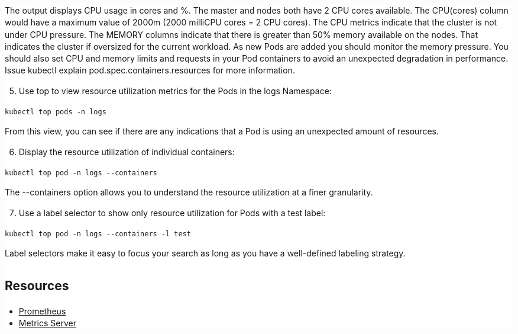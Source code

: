   The output displays CPU usage in cores and %. The master and nodes both have 2 CPU cores available. The CPU(cores) column would have a maximum value of 2000m (2000 milliCPU cores = 2 CPU cores). The CPU metrics indicate that the cluster is not under CPU pressure. The MEMORY columns indicate that there is greater than 50% memory available on the nodes. That indicates the cluster if oversized for the current workload. As new Pods are added you should monitor the memory pressure. You should also set CPU and memory limits and requests in your Pod containers to avoid an unexpected degradation in performance. Issue kubectl explain pod.spec.containers.resources for more information.

5. Use top to view resource utilization metrics for the Pods in the logs Namespace:
  ```
  kubectl top pods -n logs
  ```

  From this view, you can see if there are any indications that a Pod is using an unexpected amount of resources.

6. Display the resource utilization of individual containers:
  ```
  kubectl top pod -n logs --containers
  ```

  The --containers option allows you to understand the resource utilization at a finer granularity.

7. Use a label selector to show only resource utilization for Pods with a test label:
  ```
  kubectl top pod -n logs --containers -l test
  ```

  Label selectors make it easy to focus your search as long as you have a well-defined labeling strategy.

Resources
---------
- [Prometheus](https://prometheus.io/)
- [Metrics Server](https://github.com/kubernetes-sigs/metrics-server)
